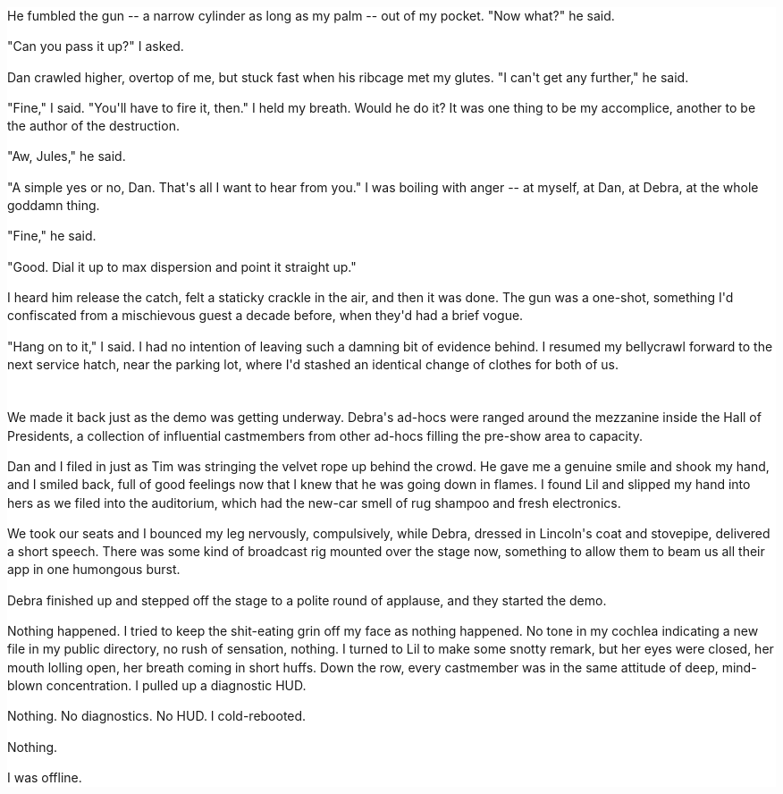 He fumbled the gun -- a narrow cylinder as long as my palm -- out of my pocket. "Now what?" he said.

"Can you pass it up?" I asked.

Dan crawled higher, overtop of me, but stuck fast when his ribcage met my glutes. "I can't get any further," he said.

"Fine," I said. "You'll have to fire it, then." I held my breath. Would he do it? It was one thing to be my accomplice, another to be the author of the destruction.

"Aw, Jules," he said.

"A simple yes or no, Dan. That's all I want to hear from you." I was boiling with anger -- at myself, at Dan, at Debra, at the whole goddamn thing.

"Fine," he said.

"Good. Dial it up to max dispersion and point it straight up."

I heard him release the catch, felt a staticky crackle in the air, and then it was done. The gun was a one-shot, something I'd confiscated from a mischievous guest a decade before, when they'd had a brief vogue.

"Hang on to it," I said. I had no intention of leaving such a damning bit of evidence behind. I resumed my bellycrawl forward to the next service hatch, near the parking lot, where I'd stashed an identical change of clothes for both of us.

#

We made it back just as the demo was getting underway. Debra's ad-hocs were ranged around the mezzanine inside the Hall of Presidents, a collection of influential castmembers from other ad-hocs filling the pre-show area to capacity.

Dan and I filed in just as Tim was stringing the velvet rope up behind the crowd. He gave me a genuine smile and shook my hand, and I smiled back, full of good feelings now that I knew that he was going down in flames. I found Lil and slipped my hand into hers as we filed into the auditorium, which had the new-car smell of rug shampoo and fresh electronics.

We took our seats and I bounced my leg nervously, compulsively, while Debra, dressed in Lincoln's coat and stovepipe, delivered a short speech. There was some kind of broadcast rig mounted over the stage now, something to allow them to beam us all their app in one humongous burst.

Debra finished up and stepped off the stage to a polite round of applause, and they started the demo.

Nothing happened. I tried to keep the shit-eating grin off my face as nothing happened. No tone in my cochlea indicating a new file in my public directory, no rush of sensation, nothing. I turned to Lil to make some snotty remark, but her eyes were closed, her mouth lolling open, her breath coming in short huffs. Down the row, every castmember was in the same attitude of deep, mind-blown concentration. I pulled up a diagnostic HUD.

Nothing. No diagnostics. No HUD. I cold-rebooted.

Nothing.

I was offline.

#

